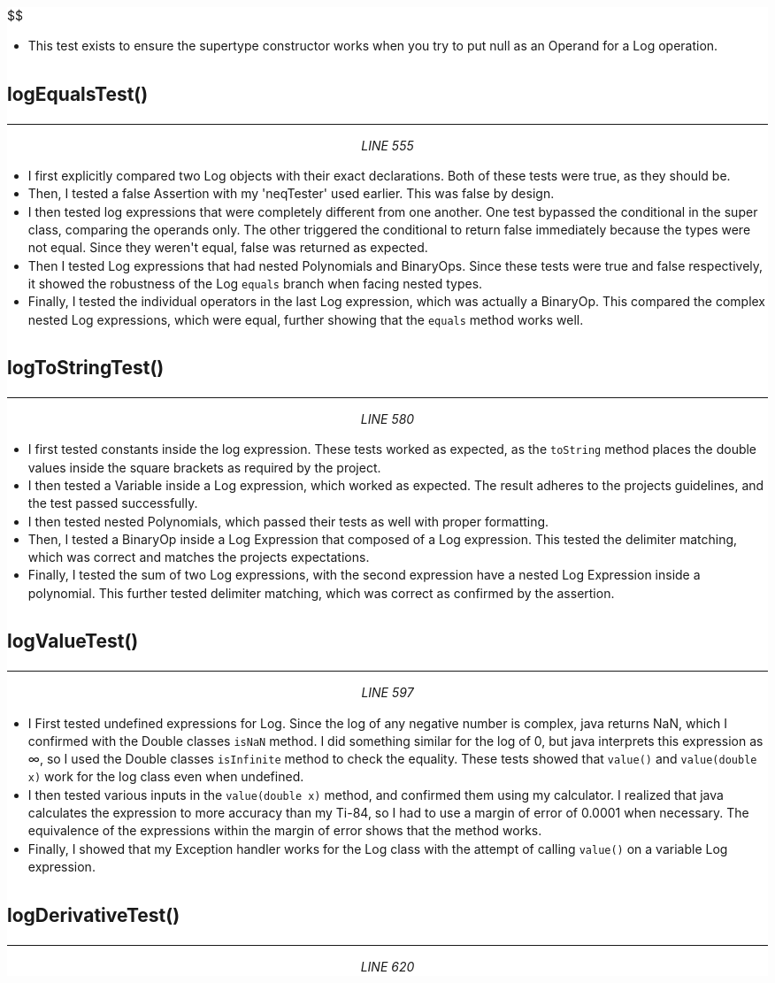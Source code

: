 $$
- This test exists to ensure the supertype constructor works when you try to put null as an Operand for a Log operation.
## logEqualsTest()
****
$$
\textit{LINE 555}
$$
- I first explicitly compared two Log objects with their exact declarations. Both of these tests were true, as they should be.
- Then, I tested a false Assertion with my 'neqTester' used earlier. This was false by design.
- I then tested log expressions that were completely different from one another. One test bypassed the conditional in the super class, comparing the operands only. The other triggered the conditional to return false immediately because the types were not equal. Since they weren't equal, false was returned as expected.
- Then I tested Log expressions that had nested Polynomials and BinaryOps. Since these tests were true and false respectively, it showed the robustness of the Log `equals` branch when facing nested types.
- Finally, I tested the individual operators in the last Log expression, which was actually a BinaryOp. This compared the complex nested Log expressions, which were equal, further showing that the `equals` method works well.
## logToStringTest()
****
$$
\textit{LINE 580}
$$
- I first tested constants inside the log expression. These tests worked as expected, as the `toString` method places the double values inside the square brackets as required by the project.
- I then tested a Variable inside a Log expression, which worked as expected. The result adheres to the projects guidelines, and the test passed successfully.
- I then tested nested Polynomials, which passed their tests as well with proper formatting.
- Then, I tested a BinaryOp inside a Log Expression that composed of a Log expression. This tested the delimiter matching, which was correct and matches the projects expectations.
- Finally, I tested the sum of two Log expressions, with the second expression have a nested Log Expression inside a polynomial. This further tested delimiter matching, which was correct as confirmed by the assertion.
## logValueTest()
****
$$
\textit{LINE 597}
$$
- I First tested undefined expressions for Log. Since the log of any negative number is complex, java returns NaN, which I confirmed with the Double classes `isNaN` method. I did something similar for the log of 0, but java interprets this expression as $\infty$, so I used the Double classes `isInfinite` method to check the equality. These tests showed that `value()` and `value(double x)` work for the log class even when undefined.
- I then tested various inputs in the `value(double x)` method, and confirmed them using my calculator. I realized that java calculates the expression to more accuracy than my Ti-84, so I had to use a margin of error of 0.0001 when necessary. The equivalence of the expressions within the margin of error shows that the method works.
- Finally, I showed that my Exception handler works for the Log class with the attempt of calling `value()` on a variable Log expression.
## logDerivativeTest()
****
$$
\textit{LINE 620}
$$